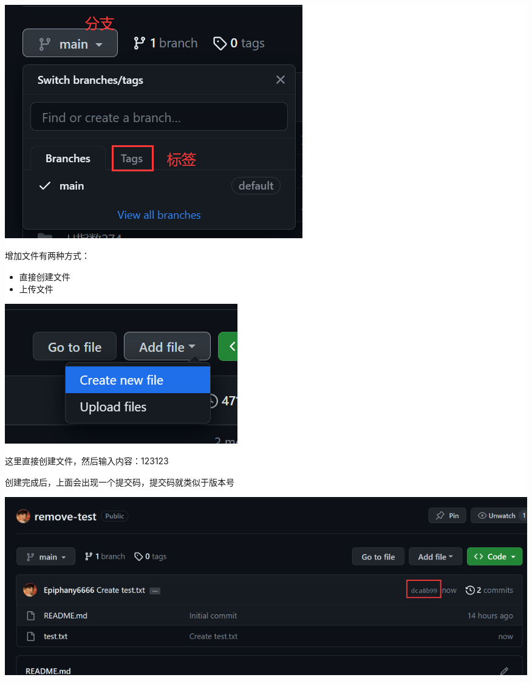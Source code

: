 ![image-20231123215623932](.\img\image-20231123215623932.png)

增加文件有两种方式：

- 直接创建文件
- 上传文件

![image-20231123215647942](.\img\image-20231123215647942.png)

这里直接创建文件，然后输入内容：123123

创建完成后，上面会出现一个提交码，提交码就类似于版本号

![image-20231124124249665](.\img\image-20231124124249665.png)
